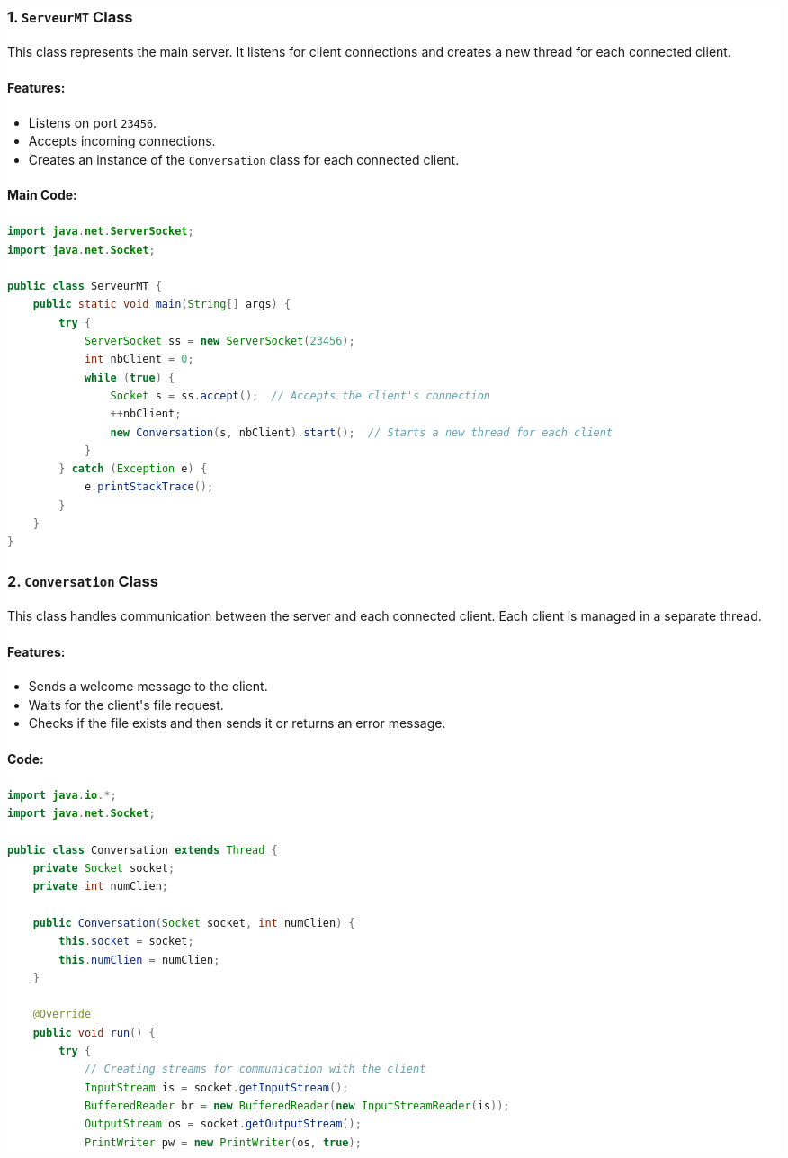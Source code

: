 ### 1. `ServeurMT` Class
This class represents the main server. It listens for client connections and creates a new thread for each connected client.

#### Features:
- Listens on port `23456`.
- Accepts incoming connections.
- Creates an instance of the `Conversation` class for each connected client.

#### Main Code:
```java
import java.net.ServerSocket;
import java.net.Socket;

public class ServeurMT {
    public static void main(String[] args) {
        try {
            ServerSocket ss = new ServerSocket(23456);
            int nbClient = 0;
            while (true) {
                Socket s = ss.accept();  // Accepts the client's connection
                ++nbClient;
                new Conversation(s, nbClient).start();  // Starts a new thread for each client
            }
        } catch (Exception e) {
            e.printStackTrace();
        }
    }
}
```

### 2. `Conversation` Class
This class handles communication between the server and each connected client. Each client is managed in a separate thread.

#### Features:
- Sends a welcome message to the client.
- Waits for the client's file request.
- Checks if the file exists and then sends it or returns an error message.

#### Code:
```java
import java.io.*;
import java.net.Socket;

public class Conversation extends Thread {
    private Socket socket;
    private int numClien;

    public Conversation(Socket socket, int numClien) {
        this.socket = socket;
        this.numClien = numClien;
    }

    @Override
    public void run() {
        try {
            // Creating streams for communication with the client
            InputStream is = socket.getInputStream();
            BufferedReader br = new BufferedReader(new InputStreamReader(is));
            OutputStream os = socket.getOutputStream();
            PrintWriter pw = new PrintWriter(os, true);

```